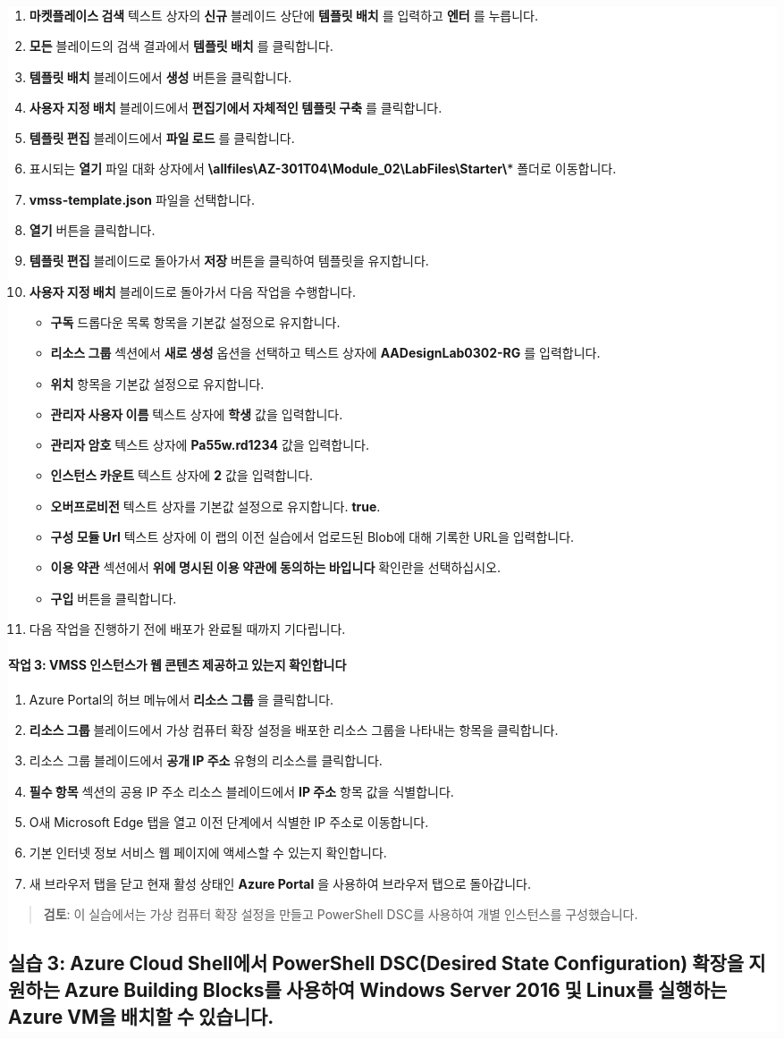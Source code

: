 1. **마켓플레이스 검색** 텍스트 상자의 **신규** 블레이드 상단에 **템플릿 배치** 를 입력하고 **엔터** 를 누릅니다.

1. **모든** 블레이드의 검색 결과에서 **템플릿 배치** 를 클릭합니다.

1. **템플릿 배치** 블레이드에서 **생성** 버튼을 클릭합니다.

1. **사용자 지정 배치** 블레이드에서 **편집기에서 자체적인 템플릿 구축** 를 클릭합니다.

1. **템플릿 편집** 블레이드에서 **파일 로드** 를 클릭합니다.

1. 표시되는 **열기** 파일 대화 상자에서 **\\allfiles\\AZ-301T04\\Module_02\\LabFiles\\Starter\\*** 폴더로 이동합니다.

1. **vmss-template.json** 파일을 선택합니다.

1. **열기** 버튼을 클릭합니다.

1. **템플릿 편집** 블레이드로 돌아가서 **저장** 버튼을 클릭하여 템플릿을 유지합니다.

1. **사용자 지정 배치** 블레이드로 돌아가서 다음 작업을 수행합니다.

    - **구독** 드롭다운 목록 항목을 기본값 설정으로 유지합니다.

    - **리소스 그룹** 섹션에서 **새로 생성** 옵션을 선택하고 텍스트 상자에 **AADesignLab0302-RG** 를 입력합니다.

    - **위치** 항목을 기본값 설정으로 유지합니다.

    - **관리자 사용자 이름** 텍스트 상자에 **학생** 값을 입력합니다.

    - **관리자 암호** 텍스트 상자에 **Pa55w.rd1234** 값을 입력합니다.

    - **인스턴스 카운트** 텍스트 상자에 **2** 값을 입력합니다.

    - **오버프로비전** 텍스트 상자를 기본값 설정으로 유지합니다. **true**.

    - **구성 모듈 Url** 텍스트 상자에 이 랩의 이전 실습에서 업로드된 Blob에 대해 기록한 URL을 입력합니다.

    - **이용 약관** 섹션에서 **위에 명시된 이용 약관에 동의하는 바입니다** 확인란을 선택하십시오.

    - **구입** 버튼을 클릭합니다.

1. 다음 작업을 진행하기 전에 배포가 완료될 때까지 기다립니다.


#### 작업 3: VMSS 인스턴스가 웹 콘텐츠 제공하고 있는지 확인합니다

1. Azure Portal의 허브 메뉴에서 **리소스 그룹** 을 클릭합니다.

1. **리소스 그룹** 블레이드에서 가상 컴퓨터 확장 설정을 배포한 리소스 그룹을 나타내는 항목을 클릭합니다.

1. 리소스 그룹 블레이드에서 **공개 IP 주소** 유형의 리소스를 클릭합니다.

1. **필수 항목** 섹션의 공용 IP 주소 리소스 블레이드에서 **IP 주소** 항목 값을 식별합니다.

1. O새 Microsoft Edge 탭을 열고 이전 단계에서 식별한 IP 주소로 이동합니다.

1. 기본 인터넷 정보 서비스 웹 페이지에 액세스할 수 있는지 확인합니다.

1. 새 브라우저 탭을 닫고 현재 활성 상태인 **Azure Portal** 을 사용하여 브라우저 탭으로 돌아갑니다.

> **검토**: 이 실습에서는 가상 컴퓨터 확장 설정을 만들고 PowerShell DSC를 사용하여 개별 인스턴스를 구성했습니다.


## 실습 3: Azure Cloud Shell에서 PowerShell DSC(Desired State Configuration) 확장을 지원하는 Azure Building Blocks를 사용하여 Windows Server 2016 및 Linux를 실행하는 Azure VM을 배치할 수 있습니다.
